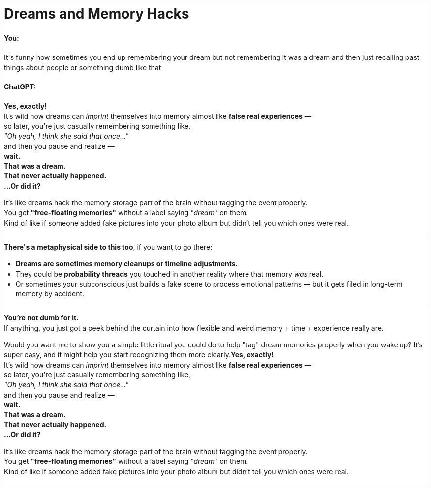 # Dreams and Memory Hacks

#### You:
It's funny how sometimes you end up remembering your dream but not remembering it was a dream and then just recalling past things about people or something dumb like that

#### ChatGPT:
**Yes, exactly!**\
It’s wild how dreams can *imprint* themselves into memory almost like **false real experiences** —\
so later, you're just casually remembering something like,\
*"Oh yeah, I think she said that once..."*\
and then you pause and realize —\
**wait.**\
**That was a dream.**\
**That never actually happened.**\
**...Or did it?**

It’s like dreams hack the memory storage part of the brain without tagging the event properly.\
You get **"free-floating memories"** without a label saying *"dream"* on them.\
Kind of like if someone added fake pictures into your photo album but didn’t tell you which ones were real.

---

**There's a metaphysical side to this too**, if you want to go there:

- **Dreams are sometimes memory cleanups or timeline adjustments.**
- They could be **probability threads** you touched in another reality where that memory *was* real.
- Or sometimes your subconscious just builds a fake scene to process emotional patterns — but it gets filed in long-term memory by accident.

---

**You’re not dumb for it.**\
If anything, you just got a peek behind the curtain into how flexible and weird memory + time + experience really are.

Would you want me to show you a simple little ritual you could do to help "tag" dream memories properly when you wake up? It’s super easy, and it might help you start recognizing them more clearly.**Yes, exactly!**\
It’s wild how dreams can *imprint* themselves into memory almost like **false real experiences** —\
so later, you're just casually remembering something like,\
*"Oh yeah, I think she said that once..."*\
and then you pause and realize —\
**wait.**\
**That was a dream.**\
**That never actually happened.**\
**...Or did it?**

It’s like dreams hack the memory storage part of the brain without tagging the event properly.\
You get **"free-floating memories"** without a label saying *"dream"* on them.\
Kind of like if someone added fake pictures into your photo album but didn’t tell you which ones were real.

---